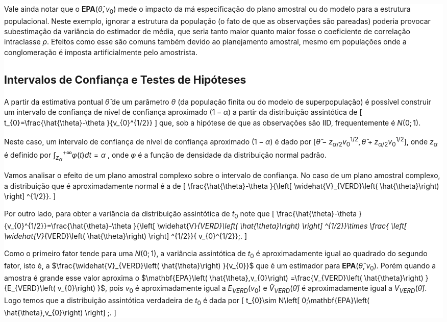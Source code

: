 Vale ainda notar que o $\mathbf{EPA}\left( \hat{\theta},v_{0}\right)$ mede
o impacto da má especificação do plano amostral ou do modelo
para a estrutura populacional. Neste exemplo, ignorar a estrutura da população (o fato de que as observações são pareadas) poderia
provocar subestimação da variância do estimador de média,
que seria tanto maior quanto maior fosse o coeficiente de correlação
intraclasse $\rho$. Efeitos como esse são comuns também devido ao
planejamento amostral, mesmo em populações onde a conglomeração é imposta artificialmente pelo amostrista.

## Intervalos de Confiança e Testes de Hipóteses

A partir da estimativa pontual $\hat{\theta}$ de um parâmetro 
$\theta$ (da população finita ou do modelo de superpopulação) é
possível construir um intervalo de confiança de nível de confiança aproximado $\left( 1-\alpha \right)$ a partir da distribuição assintótica de 
\[
t_{0}=\frac{\hat{\theta}-\theta }{v_{0}^{1/2}} 
\]
que, sob a hipótese de que as observações são IID,
frequentemente é $N\left( 0;1\right)$.

Neste caso, um intervalo de confiança de nível de confiança
aproximado $\left( 1-\alpha \right)$ é dado por 
$\left[ \hat{\theta}-z_{\alpha /2}v_{0}^{1/2},\hat{\theta}+z_{\alpha /2}v_{0}^{1/2}\right]$,
onde $z_{\alpha }$ é definido por 
$\int_{z_{\alpha }}^{+\infty }\varphi\left( t\right) dt=\alpha$ , onde $\varphi$ é a função de densidade da distribuição normal padrão.

Vamos analisar o efeito de um plano amostral complexo sobre o intervalo de confiança. No caso de um plano amostral complexo, a distribuição que é aproximadamente normal é a de 
\[
\frac{\hat{\theta}-\theta }{\left[ \widehat{V}_{VERD}\left( \hat{\theta}\right) \right] ^{1/2}}. 
\]

Por outro lado, para obter a variância da distribuição
assintótica de $t_{0}$ note que 
\[
\frac{\hat{\theta}-\theta }{v_{0}^{1/2}}=\frac{\hat{\theta}-\theta }{\left[ 
\widehat{V}_{VERD}\left( \hat{\theta}\right) \right] ^{1/2}}\times \frac{
\left[ \widehat{V}_{VERD}\left( \hat{\theta}\right) \right] ^{1/2}}{
v_{0}^{1/2}}\;. 
\]

Como o primeiro fator tende para uma $N\left( 0;1\right)$, a variância
assintótica de $t_{0}$ é aproximadamente igual ao quadrado do
segundo fator, isto é, a 
$\frac{\widehat{V}_{VERD}\left( \hat{\theta}\right) }{v_{0}}$ que é um estimador para $\mathbf{EPA}\left( \hat{\theta},v_{0}\right)$. Porém quando a amostra é grande esse valor
aproxima o 
$\mathbf{EPA}\left( \hat{\theta},v_{0}\right) =\frac{V_{VERD}\left( \hat{\theta}\right) }{E_{VERD}\left( v_{0}\right) }$, pois 
$v_{0}$ é aproximadamente igual a $E_{VERD}\left( v_{0}\right)$ e 
$\widehat{V}_{VERD}\left( \hat{\theta}\right)$ é aproximadamente igual a $V_{VERD}\left( \hat{\theta}\right)$. Logo temos que a distribuição assintótica verdadeira de $t_{0}$ é dada por 
\[
t_{0}\sim N\left[ 0;\mathbf{EPA}\left( \hat{\theta},v_{0}\right)
\right] \;. 
\]
